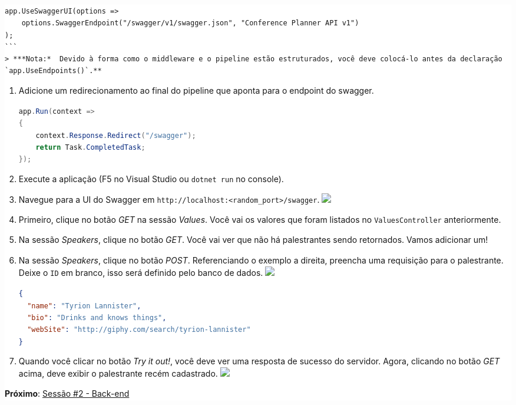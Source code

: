     app.UseSwaggerUI(options =>
        options.SwaggerEndpoint("/swagger/v1/swagger.json", "Conference Planner API v1")
    );
    ```
    > ***Nota:*  Devido à forma como o middleware e o pipeline estão estruturados, você deve colocá-lo antes da declaração  `app.UseEndpoints()`.**
1. Adicione um redirecionamento ao final do pipeline que aponta para o endpoint do swagger.
   ```csharp
   app.Run(context =>
   {
       context.Response.Redirect("/swagger");
       return Task.CompletedTask;
   });
   ```

1. Execute a aplicação (F5 no Visual Studio ou `dotnet run` no console).
1. Navegue para a UI do Swagger em `http://localhost:<random_port>/swagger`.
    ![](images/swagger-speakers.png)
1. Primeiro, clique no botão *GET* na sessão *Values*. Você vai os valores que foram listados no `ValuesController` anteriormente.
1. Na sessão *Speakers*, clique no botão *GET*. Você vai ver que não há palestrantes sendo retornados. Vamos adicionar um!
1. Na sessão *Speakers*, clique no botão *POST*. Referenciando o exemplo a direita, preencha uma requisição para o palestrante. Deixe o `ID` em branco, isso será definido pelo banco de dados.
    ![](images/swagger-create-speaker.png)
    ```json
    {
      "name": "Tyrion Lannister",
      "bio": "Drinks and knows things",
      "webSite": "http://giphy.com/search/tyrion-lannister"
    }
    ```
1. Quando você clicar no botão *Try it out!*, você deve ver uma resposta de sucesso do servidor. Agora, clicando no botão *GET* acima, deve exibir o palestrante recém cadastrado.
    ![](images/swagger-create-results.png)

**Próximo**: [Sessão #2 - Back-end](2.%20Build%20out%20BackEnd%20and%20Refactor.md)
